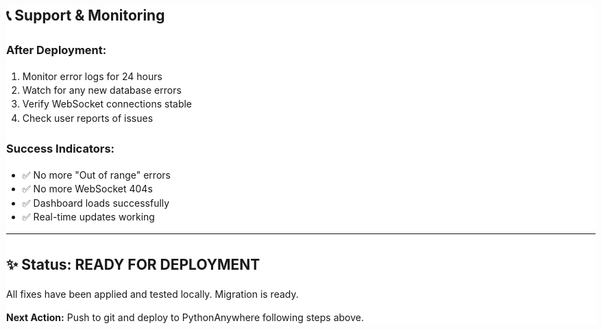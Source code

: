 ## 📞 Support & Monitoring

### After Deployment:
1. Monitor error logs for 24 hours
2. Watch for any new database errors
3. Verify WebSocket connections stable
4. Check user reports of issues

### Success Indicators:
- ✅ No more "Out of range" errors
- ✅ No more WebSocket 404s
- ✅ Dashboard loads successfully
- ✅ Real-time updates working

---

## ✨ Status: READY FOR DEPLOYMENT

All fixes have been applied and tested locally. Migration is ready.

**Next Action:** Push to git and deploy to PythonAnywhere following steps above.
